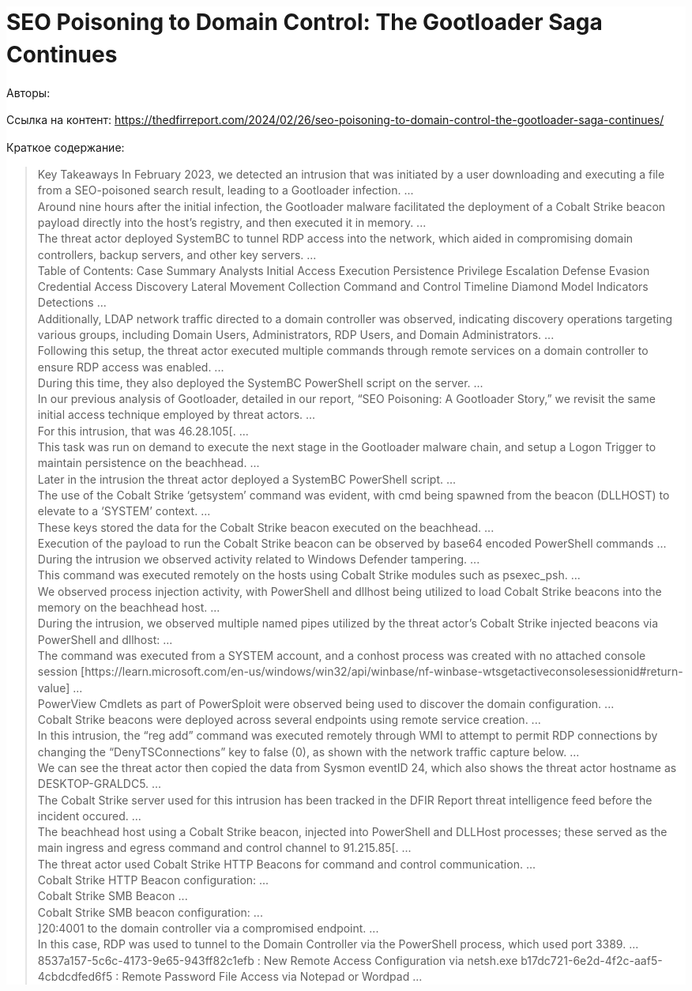# SEO Poisoning to Domain Control: The Gootloader Saga Continues

Авторы: 


Ссылка на контент: 
https://thedfirreport.com/2024/02/26/seo-poisoning-to-domain-control-the-gootloader-saga-continues/

Краткое содержание: 

<blockquote>
Key Takeaways In February 2023, we detected an intrusion that was initiated by a user downloading and executing a file from a SEO-poisoned search result, leading to a Gootloader infection.   ...   <br>Around nine hours after the initial infection, the Gootloader malware facilitated the deployment of a Cobalt Strike beacon payload directly into the host’s registry, and then executed it in memory.   ...   <br>The threat actor deployed SystemBC to tunnel RDP access into the network, which aided in compromising domain controllers, backup servers, and other key servers.   ...   <br>Table of Contents: Case Summary Analysts Initial Access Execution Persistence Privilege Escalation Defense Evasion Credential Access Discovery Lateral Movement Collection Command and Control Timeline Diamond Model Indicators Detections   ...   <br>Additionally, LDAP network traffic directed to a domain controller was observed, indicating discovery operations targeting various groups, including Domain Users, Administrators, RDP Users, and Domain Administrators.   ...   <br>Following this setup, the threat actor executed multiple commands through remote services on a domain controller to ensure RDP access was enabled.   ...   <br>During this time, they also deployed the SystemBC PowerShell script on the server.   ...   <br>In our previous analysis of Gootloader, detailed in our report, “SEO Poisoning: A Gootloader Story,” we revisit the same initial access technique employed by threat actors.   ...   <br>For this intrusion, that was 46.28.105[.   ...   <br>This task was run on demand to execute the next stage in the Gootloader malware chain, and setup a Logon Trigger to maintain persistence on the beachhead.   ...   <br>Later in the intrusion the threat actor deployed a SystemBC PowerShell script.   ...   <br>The use of the Cobalt Strike ‘getsystem’ command was evident, with cmd being spawned from the beacon (DLLHOST) to elevate to a ‘SYSTEM’ context.   ...   <br>These keys stored the data for the Cobalt Strike beacon executed on the beachhead.   ...   <br>Execution of the payload to run the Cobalt Strike beacon can be observed by base64 encoded PowerShell commands   ...   <br>During the intrusion we observed activity related to Windows Defender tampering.   ...   <br>This command was executed remotely on the hosts using Cobalt Strike modules such as psexec_psh.   ...   <br>We observed process injection activity, with PowerShell and dllhost being utilized to load Cobalt Strike beacons into the memory on the beachhead host.   ...   <br>During the intrusion, we observed multiple named pipes utilized by the threat actor’s Cobalt Strike injected beacons via PowerShell and dllhost:   ...   <br>The command was executed from a SYSTEM account, and a conhost process was created with no attached console session [https://learn.microsoft.com/en-us/windows/win32/api/winbase/nf-winbase-wtsgetactiveconsolesessionid#return-value]   ...   <br>PowerView Cmdlets as part of PowerSploit were observed being used to discover the domain configuration.   ...   <br>Cobalt Strike beacons were deployed across several endpoints using remote service creation.   ...   <br>In this intrusion, the “reg add” command was executed remotely through WMI to attempt to permit RDP connections by changing the “DenyTSConnections” key to false (0), as shown with the network traffic capture below.   ...   <br>We can see the threat actor then copied the data from Sysmon eventID 24, which also shows the threat actor hostname as DESKTOP-GRALDC5.   ...   <br>The Cobalt Strike server used for this intrusion has been tracked in the DFIR Report threat intelligence feed before the incident occured.   ...   <br>The beachhead host using a Cobalt Strike beacon, injected into PowerShell and DLLHost processes; these served as the main ingress and egress command and control channel to 91.215.85[.   ...   <br>The threat actor used Cobalt Strike HTTP Beacons for command and control communication.   ...   <br>Cobalt Strike HTTP Beacon configuration:   ...   <br>Cobalt Strike SMB Beacon   ...   <br>Cobalt Strike SMB beacon configuration:   ...   <br>]20:4001 to the domain controller via a compromised endpoint.   ...   <br>In this case, RDP was used to tunnel to the Domain Controller via the PowerShell process, which used port 3389.   ...   <br>8537a157-5c6c-4173-9e65-943ff82c1efb : New Remote Access Configuration via netsh.exe b17dc721-6e2d-4f2c-aaf5-4cbdcdfed6f5 : Remote Password File Access via Notepad or Wordpad   ...   
</blockquote>
